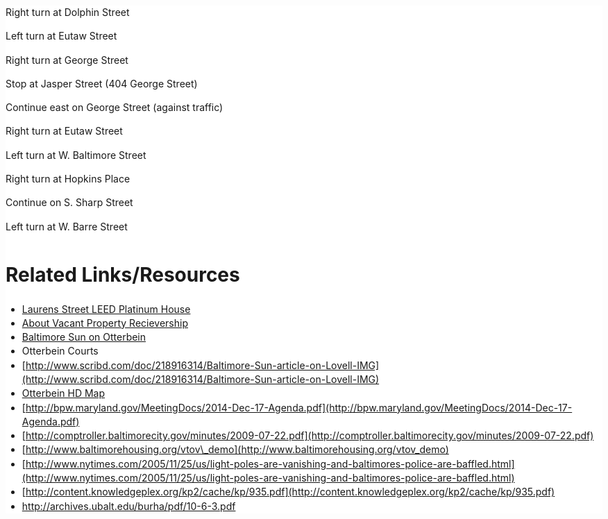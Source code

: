 Right turn at Dolphin Street

Left turn at Eutaw Street

Right turn at George Street

Stop at Jasper Street (404 George Street)

Continue east on George Street (against traffic)

Right turn at Eutaw Street

Left turn at W. Baltimore Street

Right turn at Hopkins Place

Continue on S. Sharp Street

Left turn at W. Barre Street

# Related Links/Resources

- [Laurens Street LEED Platinum House](http://www.zigersnead.com/projects/details/habitat-for-humanity-laurens-street-leed-platinum-house-/)
- [About Vacant Property Recievership](http://www.communityprogress.net/tool-3--vacant-property-receivership--pages-259.php#sthash.bYeOMQ2D.dpuf)
- [Baltimore Sun on Otterbein](http://www.baltimoresun.com/news/maryland/baltimore-city/bs-md-ci-kelly-column-otterbein-20141031-column.html)
- Otterbein Courts
- [http://www.scribd.com/doc/218916314/Baltimore-Sun-article-on-Lovell-IMG](http://www.scribd.com/doc/218916314/Baltimore-Sun-article-on-Lovell-IMG)
- [Otterbein HD Map](http://archive.baltimorecity.gov/Portals/0/agencies/chap/historic%20map%20images/otterbein.jpg)
- [http://bpw.maryland.gov/MeetingDocs/2014-Dec-17-Agenda.pdf](http://bpw.maryland.gov/MeetingDocs/2014-Dec-17-Agenda.pdf)
- [http://comptroller.baltimorecity.gov/minutes/2009-07-22.pdf](http://comptroller.baltimorecity.gov/minutes/2009-07-22.pdf)
- [http://www.baltimorehousing.org/vtov\_demo](http://www.baltimorehousing.org/vtov_demo)
- [http://www.nytimes.com/2005/11/25/us/light-poles-are-vanishing-and-baltimores-police-are-baffled.html](http://www.nytimes.com/2005/11/25/us/light-poles-are-vanishing-and-baltimores-police-are-baffled.html)
- [http://content.knowledgeplex.org/kp2/cache/kp/935.pdf](http://content.knowledgeplex.org/kp2/cache/kp/935.pdf)
- http://archives.ubalt.edu/burha/pdf/10-6-3.pdf
